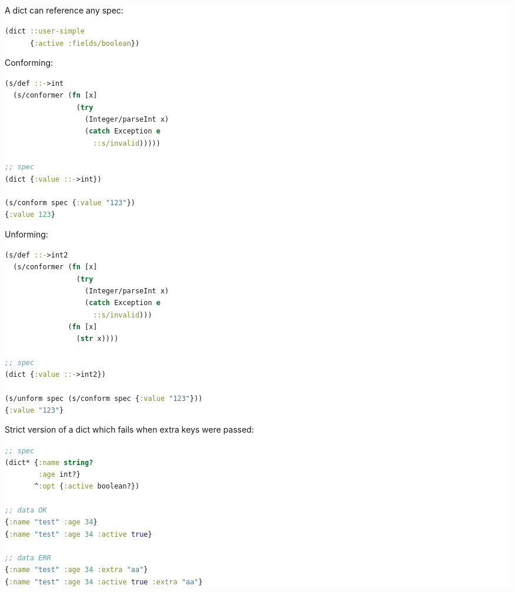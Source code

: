 A dict can reference any spec:

~~~clojure
(dict ::user-simple
      {:active :fields/boolean})
~~~

Conforming:

~~~clojure
(s/def ::->int
  (s/conformer (fn [x]
                 (try
                   (Integer/parseInt x)
                   (catch Exception e
                     ::s/invalid)))))

;; spec
(dict {:value ::->int})

(s/conform spec {:value "123"})
{:value 123}
~~~

Unforming:

~~~clojure
(s/def ::->int2
  (s/conformer (fn [x]
                 (try
                   (Integer/parseInt x)
                   (catch Exception e
                     ::s/invalid)))
               (fn [x]
                 (str x))))

;; spec
(dict {:value ::->int2})

(s/unform spec (s/conform spec {:value "123"}))
{:value "123"}
~~~

Strict version of a dict which fails when extra keys were passed:


~~~clojure
;; spec
(dict* {:name string?
        :age int?}
       ^:opt {:active boolean?})

;; data OK
{:name "test" :age 34}
{:name "test" :age 34 :active true}

;; data ERR
{:name "test" :age 34 :extra "aa"}
{:name "test" :age 34 :active true :extra "aa"}
~~~
